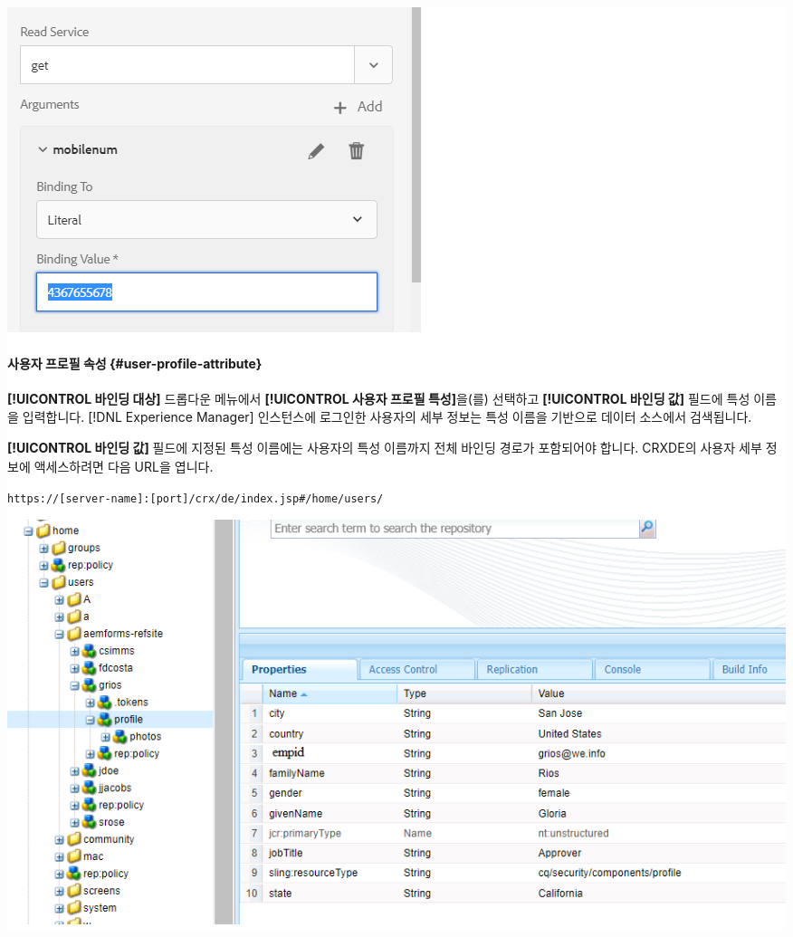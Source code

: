 ![리터럴 값](assets/fdm_binding_literal_new.png)

#### 사용자 프로필 속성 {#user-profile-attribute}

**[!UICONTROL 바인딩 대상]** 드롭다운 메뉴에서 **[!UICONTROL 사용자 프로필 특성]**&#x200B;을(를) 선택하고 **[!UICONTROL 바인딩 값]** 필드에 특성 이름을 입력합니다. [!DNL Experience Manager] 인스턴스에 로그인한 사용자의 세부 정보는 특성 이름을 기반으로 데이터 소스에서 검색됩니다.

**[!UICONTROL 바인딩 값]** 필드에 지정된 특성 이름에는 사용자의 특성 이름까지 전체 바인딩 경로가 포함되어야 합니다. CRXDE의 사용자 세부 정보에 액세스하려면 다음 URL을 엽니다.

`https://[server-name]:[port]/crx/de/index.jsp#/home/users/`

![사용자 프로필](assets/binding_crxde_user_profile_new.png)
